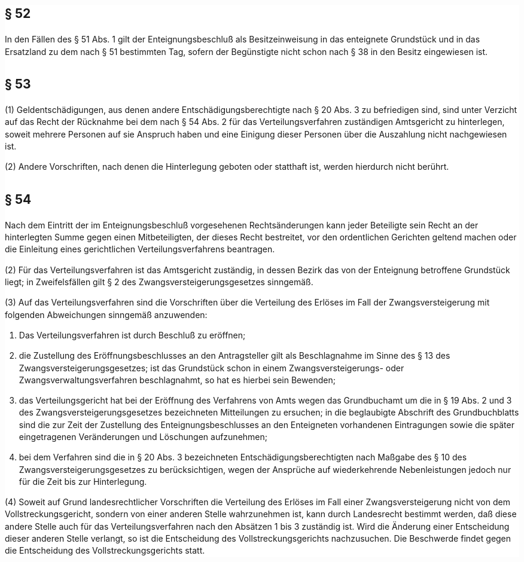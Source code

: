 
## § 52

In den Fällen des § 51 Abs. 1 gilt der Enteignungsbeschluß als Besitzeinweisung in das enteignete Grundstück und in das Ersatzland zu dem nach § 51 bestimmten Tag, sofern der Begünstigte nicht schon nach § 38 in den Besitz eingewiesen ist.


## § 53

(1) Geldentschädigungen, aus denen andere Entschädigungsberechtigte nach § 20 Abs. 3 zu befriedigen sind, sind unter Verzicht auf das Recht der Rücknahme bei dem nach § 54 Abs. 2 für das Verteilungsverfahren zuständigen Amtsgericht zu hinterlegen, soweit mehrere Personen auf sie Anspruch haben und eine Einigung dieser Personen über die Auszahlung nicht nachgewiesen ist.

(2) Andere Vorschriften, nach denen die Hinterlegung geboten oder statthaft ist, werden hierdurch nicht berührt.


## § 54

Nach dem Eintritt der im Enteignungsbeschluß vorgesehenen Rechtsänderungen kann jeder Beteiligte sein Recht an der hinterlegten Summe gegen einen Mitbeteiligten, der dieses Recht bestreitet, vor den ordentlichen Gerichten geltend machen oder die Einleitung eines gerichtlichen Verteilungsverfahrens beantragen.

(2) Für das Verteilungsverfahren ist das Amtsgericht zuständig, in dessen Bezirk das von der Enteignung betroffene Grundstück liegt; in Zweifelsfällen gilt § 2 des Zwangsversteigerungsgesetzes sinngemäß.

(3) Auf das Verteilungsverfahren sind die Vorschriften über die Verteilung des Erlöses im Fall der Zwangsversteigerung mit folgenden Abweichungen sinngemäß anzuwenden:

1. Das Verteilungsverfahren ist durch Beschluß zu eröffnen;

2. die Zustellung des Eröffnungsbeschlusses an den Antragsteller gilt als Beschlagnahme im Sinne des § 13 des Zwangsversteigerungsgesetzes; ist das Grundstück schon in einem Zwangsversteigerungs- oder Zwangsverwaltungsverfahren beschlagnahmt, so hat es hierbei sein Bewenden;

3. das Verteilungsgericht hat bei der Eröffnung des Verfahrens von Amts wegen das Grundbuchamt um die in § 19 Abs. 2 und 3 des Zwangsversteigerungsgesetzes bezeichneten Mitteilungen zu ersuchen; in die beglaubigte Abschrift des Grundbuchblatts sind die zur Zeit der Zustellung des Enteignungsbeschlusses an den Enteigneten vorhandenen Eintragungen sowie die später eingetragenen Veränderungen und Löschungen aufzunehmen;

4. bei dem Verfahren sind die in § 20 Abs. 3 bezeichneten Entschädigungsberechtigten nach Maßgabe des § 10 des Zwangsversteigerungsgesetzes zu berücksichtigen, wegen der Ansprüche auf wiederkehrende Nebenleistungen jedoch nur für die Zeit bis zur Hinterlegung.

(4) Soweit auf Grund landesrechtlicher Vorschriften die Verteilung des Erlöses im Fall einer Zwangsversteigerung nicht von dem Vollstreckungsgericht, sondern von einer anderen Stelle wahrzunehmen ist, kann durch Landesrecht bestimmt werden, daß diese andere Stelle auch für das Verteilungsverfahren nach den Absätzen 1 bis 3 zuständig ist. Wird die Änderung einer Entscheidung dieser anderen Stelle verlangt, so ist die Entscheidung des Vollstreckungsgerichts nachzusuchen. Die Beschwerde findet gegen die Entscheidung des Vollstreckungsgerichts statt.
